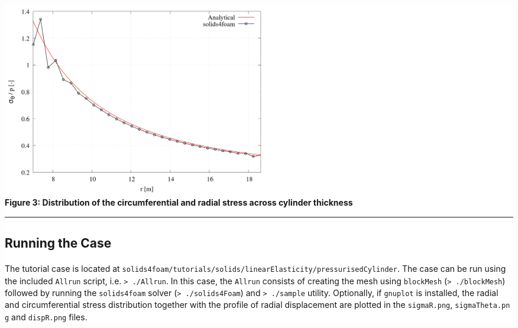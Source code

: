   <img src="./images/pressurisedCylinder-sigmaTheta-nu0495.png" alt="Image" width="450">
    <figcaption>
     <strong>Figure 3: Distribution of the circumferential and radial stress across cylinder thickness</strong>
    </figcaption>
</div>

---

## Running the Case

The tutorial case is located at
`solids4foam/tutorials/solids/linearElasticity/pressurisedCylinder`. The case
can be run using the included `Allrun` script, i.e. `> ./Allrun`. In this case,
the `Allrun` consists of creating the mesh using `blockMesh` (`> ./blockMesh`)
followed by running the `solids4foam` solver (`> ./solids4Foam`) and
`> ./sample` utility. Optionally, if `gnuplot` is installed, the radial and
circumferential stress distribution together with the profile of radial
displacement are plotted in the `sigmaR.png`, `sigmaTheta.png` and `dispR.png`
files.
